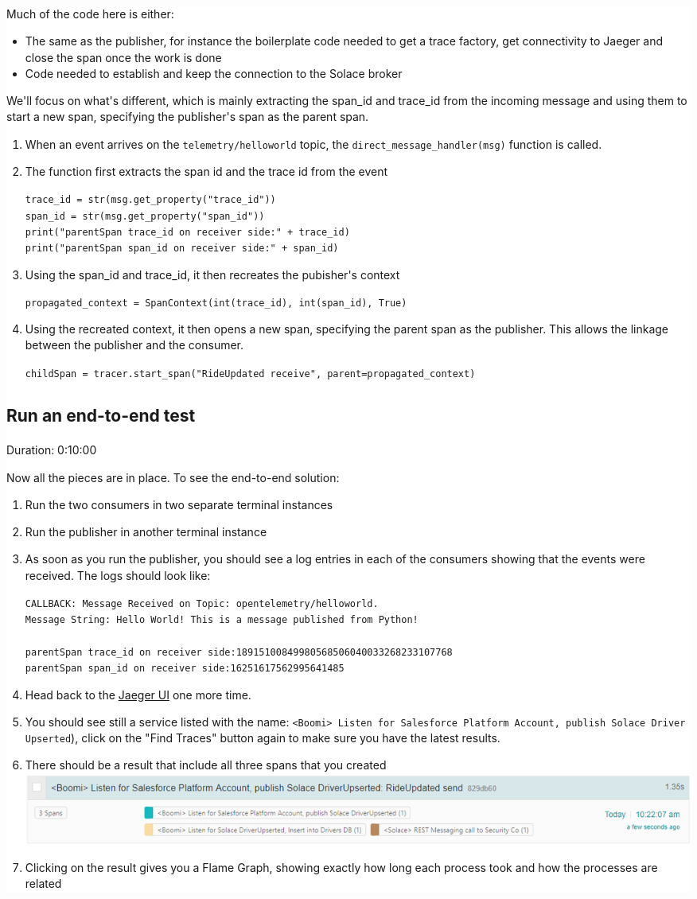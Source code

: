 Much of the code here is either:

- The same as the publisher, for instance the boilerplate code needed to get a trace factory, get connectivity to Jaeger and close the span once the work is done
- Code needed to establish and keep the connection to the Solace broker

We'll focus on what's different, which is mainly extracting the span_id and trace_id from the incoming message and using them to start a new span, specifying the publisher's span as the parent span.

1.  When an event arrives on the `telemetry/helloworld` topic, the `direct_message_handler(msg)` function is called.
1.  The function first extracts the span id and the trace id from the event

        trace_id = str(msg.get_property("trace_id"))
        span_id = str(msg.get_property("span_id"))
        print("parentSpan trace_id on receiver side:" + trace_id)
        print("parentSpan span_id on receiver side:" + span_id)

1.  Using the span_id and trace_id, it then recreates the pubisher's context

        propagated_context = SpanContext(int(trace_id), int(span_id), True)

1.  Using the recreated context, it then opens a new span, specifying the parent span as the publisher. This allows the linkage between the publisher and the consumer.

        childSpan = tracer.start_span("RideUpdated receive", parent=propagated_context)

## Run an end-to-end test

Duration: 0:10:00

Now all the pieces are in place. To see the end-to-end solution:

1.  Run the two consumers in two separate terminal instances
1.  Run the publisher in another terminal instance
1.  As soon as you run the publisher, you should see a log entries in each of the consumers showing that the events were received. The logs should look like:

        CALLBACK: Message Received on Topic: opentelemetry/helloworld.
        Message String: Hello World! This is a message published from Python!

        parentSpan trace_id on receiver side:18915100849980568506040033268233107768
        parentSpan span_id on receiver side:16251617562995641485

1.  Head back to the [Jaeger UI](http://localhost:16686/search) one more time.
1.  You should see still a service listed with the name: `<Boomi> Listen for Salesforce Platform Account, publish Solace DriverUpserted`), click on the "Find Traces" button again to make sure you have the latest results.
1.  There should be a result that include all three spans that you created
    ![jaeger_3_span.png](img/jaeger_3_span.png)

1.  Clicking on the result gives you a Flame Graph, showing exactly how long each process took and how the processes are related